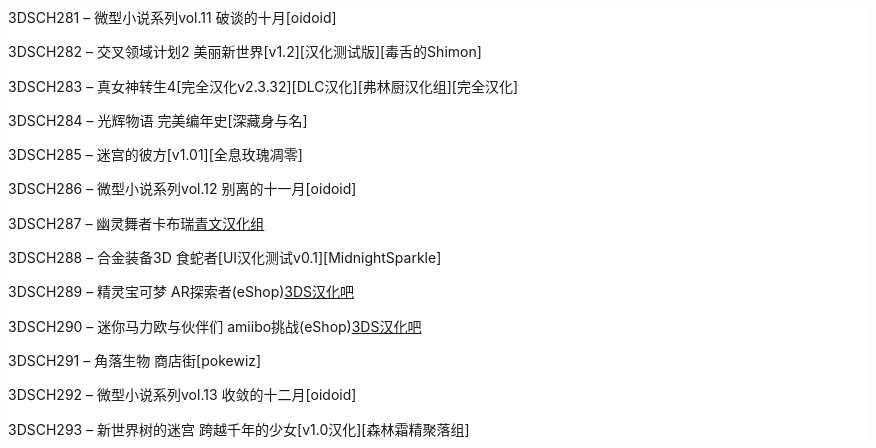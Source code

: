 3DSCH281 – 微型小说系列vol.11 破谈的十月[oidoid]

3DSCH282 – 交叉领域计划2 美丽新世界[v1.2][汉化测试版][毒舌的Shimon]

3DSCH283 – 真女神转生4[完全汉化v2.3.32][DLC汉化][弗林厨汉化组][完全汉化]

3DSCH284 – 光辉物语 完美编年史[深藏身与名]

3DSCH285 – 迷宫的彼方[v1.01][全息玫瑰凋零]

3DSCH286 – 微型小说系列vol.12 别离的十一月[oidoid]

3DSCH287 – 幽灵舞者卡布瑞[青文汉化组](需字库工具)

3DSCH288 – 合金装备3D 食蛇者[UI汉化测试v0.1][MidnightSparkle]

3DSCH289 – 精灵宝可梦 AR探索者(eShop)[3DS汉化吧](需字库工具)

3DSCH290 – 迷你马力欧与伙伴们 amiibo挑战(eShop)[3DS汉化吧](需字库工具)

3DSCH291 – 角落生物 商店街[pokewiz]

3DSCH292 – 微型小说系列vol.13 收敛的十二月[oidoid]

3DSCH293 – 新世界树的迷宫 跨越千年的少女[v1.0汉化][森林霜精聚落组]
